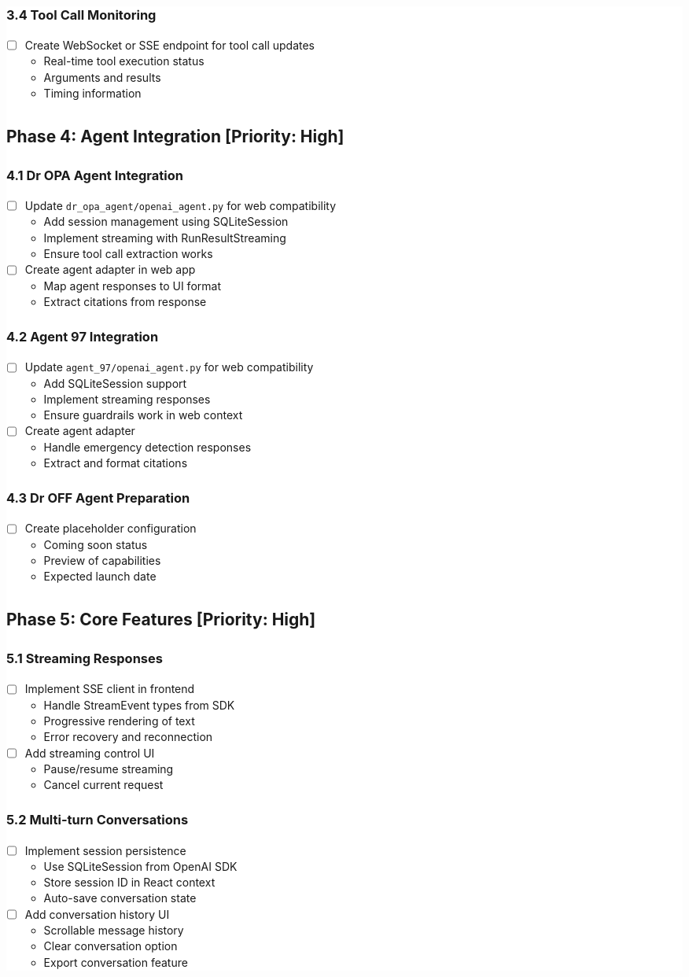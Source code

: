### 3.4 Tool Call Monitoring
- [ ] Create WebSocket or SSE endpoint for tool call updates
  - Real-time tool execution status
  - Arguments and results
  - Timing information

## Phase 4: Agent Integration [Priority: High]

### 4.1 Dr OPA Agent Integration
- [ ] Update `dr_opa_agent/openai_agent.py` for web compatibility
  - Add session management using SQLiteSession
  - Implement streaming with RunResultStreaming
  - Ensure tool call extraction works
- [ ] Create agent adapter in web app
  - Map agent responses to UI format
  - Extract citations from response

### 4.2 Agent 97 Integration
- [ ] Update `agent_97/openai_agent.py` for web compatibility
  - Add SQLiteSession support
  - Implement streaming responses
  - Ensure guardrails work in web context
- [ ] Create agent adapter
  - Handle emergency detection responses
  - Extract and format citations

### 4.3 Dr OFF Agent Preparation
- [ ] Create placeholder configuration
  - Coming soon status
  - Preview of capabilities
  - Expected launch date

## Phase 5: Core Features [Priority: High]

### 5.1 Streaming Responses
- [ ] Implement SSE client in frontend
  - Handle StreamEvent types from SDK
  - Progressive rendering of text
  - Error recovery and reconnection
- [ ] Add streaming control UI
  - Pause/resume streaming
  - Cancel current request

### 5.2 Multi-turn Conversations
- [ ] Implement session persistence
  - Use SQLiteSession from OpenAI SDK
  - Store session ID in React context
  - Auto-save conversation state
- [ ] Add conversation history UI
  - Scrollable message history
  - Clear conversation option
  - Export conversation feature
